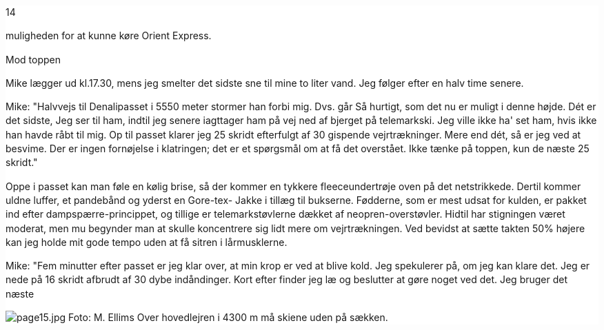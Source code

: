 14

muligheden for at kunne køre Orient
Express.

Mod toppen

Mike lægger ud kl.17.30, mens jeg
smelter det sidste sne til mine to liter
vand. Jeg følger efter en halv time
senere.

Mike: "Halvvejs til Denalipasset i 5550
meter stormer han forbi mig. Dvs. går
Så hurtigt, som det nu er muligt i denne
højde. Dét er det sidste, Jeg ser til ham,
indtil jeg senere iagttager ham på vej
ned af bjerget på telemarkski. Jeg ville
ikke ha' set ham, hvis ikke han havde
råbt til mig. Op til passet klarer jeg 25
skridt efterfulgt af 30 gispende
vejrtrækninger. Mere end dét, så er jeg
ved at besvime. Der er ingen fornøjelse i
klatringen; det er et spørgsmål om at få
det overstået. Ikke tænke på toppen, kun
de næste 25 skridt."

Oppe i passet kan man føle en kølig
brise, så der kommer en tykkere
fleeceundertrøje oven på det
netstrikkede. Dertil kommer uldne luffer,
et pandebånd og yderst en Gore-tex-
Jakke i tillæg til bukserne. Fødderne,
som er mest udsat for kulden, er pakket
ind efter dampspærre-princippet, og
tillige er telemarkstøvlerne dækket af
neopren-overstøvler. Hidtil har
stigningen været moderat, men mu
begynder man at skulle koncentrere sig
lidt mere om vejrtrækningen. Ved
bevidst at sætte takten 50% højere kan
jeg holde mit gode tempo uden at få
sitren i lårmusklerne.

Mike: "Fem minutter efter passet er jeg
klar over, at min krop er ved at blive
kold. Jeg spekulerer på, om jeg kan
klare det. Jeg er nede på 16 skridt
afbrudt af 30 dybe indåndinger. Kort
efter finder jeg læ og beslutter at gøre
noget ved det. Jeg bruger det næste




![page15.jpg](/1997/DB-1997-3/page15.jpg)
Foto: M. Ellims Over hovedlejren i 4300 m må skiene uden på sækken.
